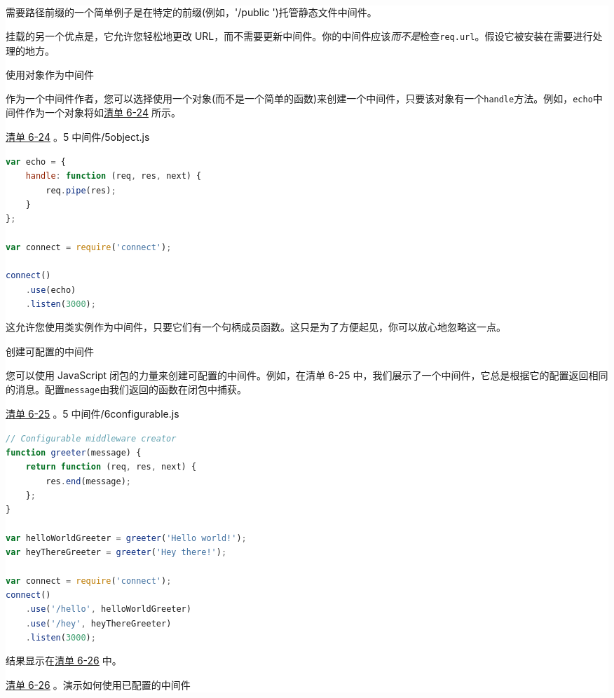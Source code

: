 需要路径前缀的一个简单例子是在特定的前缀(例如，'/public ')托管静态文件中间件。

挂载的另一个优点是，它允许您轻松地更改 URL，而不需要更新中间件。你的中间件应该*而不是*检查`req.url`。假设它被安装在需要进行处理的地方。

使用对象作为中间件

作为一个中间件作者，您可以选择使用一个对象(而不是一个简单的函数)来创建一个中间件，只要该对象有一个`handle`方法。例如，`echo`中间件作为一个对象将如[清单 6-24](#list24) 所示。

[清单 6-24](#_list24) 。5 中间件/5object.js

```js
var echo = {
    handle: function (req, res, next) {
        req.pipe(res);
    }
};

var connect = require('connect');

connect()
    .use(echo)
    .listen(3000);

```

这允许您使用类实例作为中间件，只要它们有一个句柄成员函数。这只是为了方便起见，你可以放心地忽略这一点。

创建可配置的中间件

您可以使用 JavaScript 闭包的力量来创建可配置的中间件。例如，在清单 6-25 中，我们展示了一个中间件，它总是根据它的配置返回相同的消息。配置`message`由我们返回的函数在闭包中捕获。

[清单 6-25](#_list25) 。5 中间件/6configurable.js

```js
// Configurable middleware creator
function greeter(message) {
    return function (req, res, next) {
        res.end(message);
    };
}

var helloWorldGreeter = greeter('Hello world!');
var heyThereGreeter = greeter('Hey there!');

var connect = require('connect');
connect()
    .use('/hello', helloWorldGreeter)
    .use('/hey', heyThereGreeter)
    .listen(3000);

```

结果显示在[清单 6-26](#list26) 中。

[清单 6-26](#_list26) 。演示如何使用已配置的中间件
